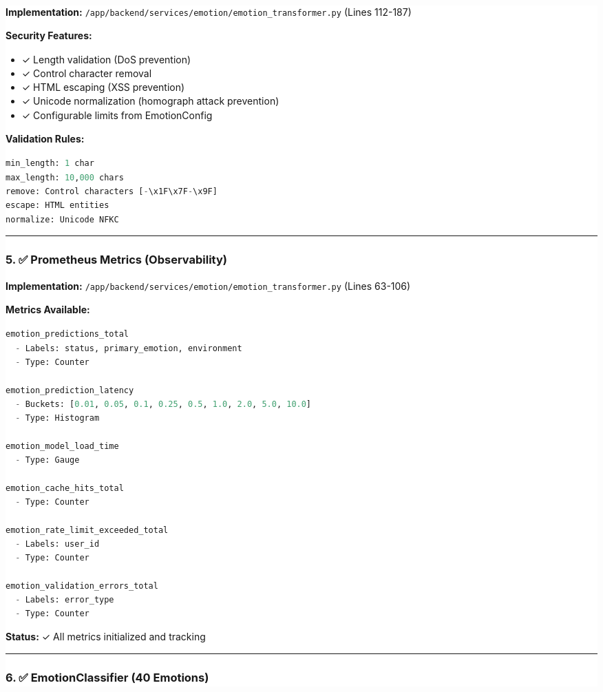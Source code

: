 **Implementation:** `/app/backend/services/emotion/emotion_transformer.py` (Lines 112-187)

**Security Features:**
- ✓ Length validation (DoS prevention)
- ✓ Control character removal
- ✓ HTML escaping (XSS prevention)
- ✓ Unicode normalization (homograph attack prevention)
- ✓ Configurable limits from EmotionConfig

**Validation Rules:**
```python
min_length: 1 char
max_length: 10,000 chars
remove: Control characters [-\x1F\x7F-\x9F]
escape: HTML entities
normalize: Unicode NFKC
```

---

### 5. ✅ Prometheus Metrics (Observability)

**Implementation:** `/app/backend/services/emotion/emotion_transformer.py` (Lines 63-106)

**Metrics Available:**
```python
emotion_predictions_total
  - Labels: status, primary_emotion, environment
  - Type: Counter

emotion_prediction_latency
  - Buckets: [0.01, 0.05, 0.1, 0.25, 0.5, 1.0, 2.0, 5.0, 10.0]
  - Type: Histogram

emotion_model_load_time
  - Type: Gauge

emotion_cache_hits_total
  - Type: Counter

emotion_rate_limit_exceeded_total
  - Labels: user_id
  - Type: Counter

emotion_validation_errors_total
  - Labels: error_type
  - Type: Counter
```

**Status:** ✓ All metrics initialized and tracking

---

### 6. ✅ EmotionClassifier (40 Emotions)
